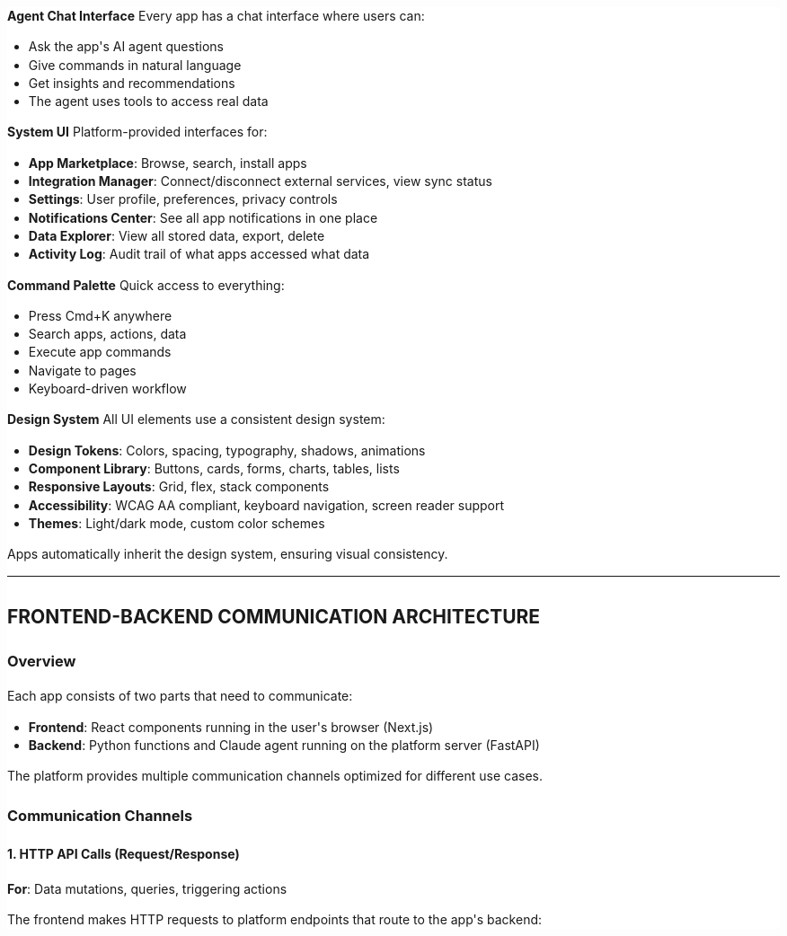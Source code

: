 **Agent Chat Interface**
Every app has a chat interface where users can:
- Ask the app's AI agent questions
- Give commands in natural language
- Get insights and recommendations
- The agent uses tools to access real data

**System UI**
Platform-provided interfaces for:
- **App Marketplace**: Browse, search, install apps
- **Integration Manager**: Connect/disconnect external services, view sync status
- **Settings**: User profile, preferences, privacy controls
- **Notifications Center**: See all app notifications in one place
- **Data Explorer**: View all stored data, export, delete
- **Activity Log**: Audit trail of what apps accessed what data

**Command Palette**
Quick access to everything:
- Press Cmd+K anywhere
- Search apps, actions, data
- Execute app commands
- Navigate to pages
- Keyboard-driven workflow

**Design System**
All UI elements use a consistent design system:
- **Design Tokens**: Colors, spacing, typography, shadows, animations
- **Component Library**: Buttons, cards, forms, charts, tables, lists
- **Responsive Layouts**: Grid, flex, stack components
- **Accessibility**: WCAG AA compliant, keyboard navigation, screen reader support
- **Themes**: Light/dark mode, custom color schemes

Apps automatically inherit the design system, ensuring visual consistency.

---

## FRONTEND-BACKEND COMMUNICATION ARCHITECTURE

### Overview

Each app consists of two parts that need to communicate:
- **Frontend**: React components running in the user's browser (Next.js)
- **Backend**: Python functions and Claude agent running on the platform server (FastAPI)

The platform provides multiple communication channels optimized for different use cases.

### Communication Channels

#### 1. HTTP API Calls (Request/Response)

**For**: Data mutations, queries, triggering actions

The frontend makes HTTP requests to platform endpoints that route to the app's backend:
